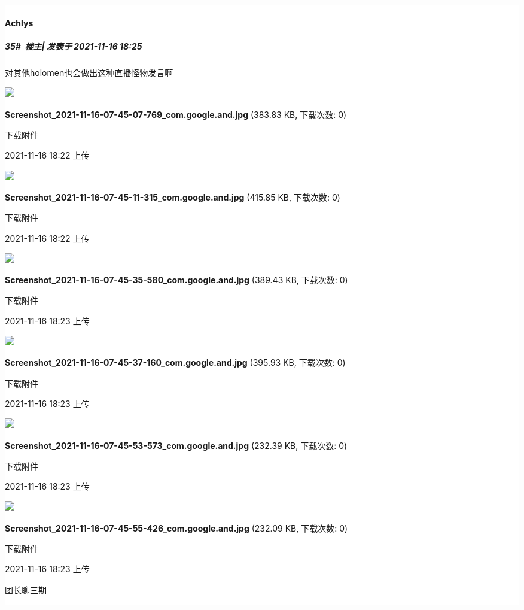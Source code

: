 *****

####  Achlys  
##### 35#         楼主| 发表于 2021-11-16 18:25

对其他holomen也会做出这种直播怪物发言啊

<img src="https://img.saraba1st.com/forum/202111/16/182213o2qdyyzdus2zv25k.jpg" referrerpolicy="no-referrer">

<strong>Screenshot_2021-11-16-07-45-07-769_com.google.and.jpg</strong> (383.83 KB, 下载次数: 0)

下载附件

2021-11-16 18:22 上传

<img src="https://img.saraba1st.com/forum/202111/16/182218n9922ai690a52si6.jpg" referrerpolicy="no-referrer">

<strong>Screenshot_2021-11-16-07-45-11-315_com.google.and.jpg</strong> (415.85 KB, 下载次数: 0)

下载附件

2021-11-16 18:22 上传

<img src="https://img.saraba1st.com/forum/202111/16/182308r32qq2zyvcpkqqo5.jpg" referrerpolicy="no-referrer">

<strong>Screenshot_2021-11-16-07-45-35-580_com.google.and.jpg</strong> (389.43 KB, 下载次数: 0)

下载附件

2021-11-16 18:23 上传

<img src="https://img.saraba1st.com/forum/202111/16/182317dwmnd2mtuzwhjjj4.jpg" referrerpolicy="no-referrer">

<strong>Screenshot_2021-11-16-07-45-37-160_com.google.and.jpg</strong> (395.93 KB, 下载次数: 0)

下载附件

2021-11-16 18:23 上传

<img src="https://img.saraba1st.com/forum/202111/16/182324msz5w7eehrzwbwsw.jpg" referrerpolicy="no-referrer">

<strong>Screenshot_2021-11-16-07-45-53-573_com.google.and.jpg</strong> (232.39 KB, 下载次数: 0)

下载附件

2021-11-16 18:23 上传

<img src="https://img.saraba1st.com/forum/202111/16/182327xlrxcra6s6pdz2k6.jpg" referrerpolicy="no-referrer">

<strong>Screenshot_2021-11-16-07-45-55-426_com.google.and.jpg</strong> (232.09 KB, 下载次数: 0)

下载附件

2021-11-16 18:23 上传

[团长聊三期](https://youtu.be/UdZoYJ5zhhs)

*****
